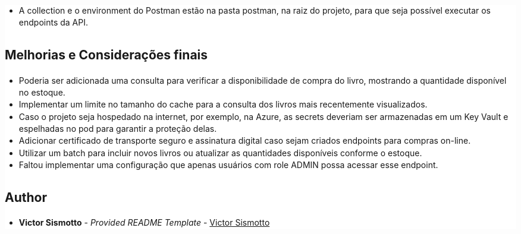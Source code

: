 - A collection e o environment do Postman estão na pasta postman, na raiz do projeto, para que seja possível executar os endpoints da API.

## Melhorias e Considerações finais

- Poderia ser adicionada uma consulta para verificar a disponibilidade de compra do livro, mostrando a quantidade disponível no estoque.
- Implementar um limite no tamanho do cache para a consulta dos livros mais recentemente visualizados.
- Caso o projeto seja hospedado na internet, por exemplo, na Azure, as secrets deveriam ser armazenadas em um Key Vault e espelhadas no pod para garantir a proteção delas.
- Adicionar certificado de transporte seguro e assinatura digital caso sejam criados endpoints para compras on-line.
- Utilizar um batch para incluir novos livros ou atualizar as quantidades disponíveis conforme o estoque.
- Faltou implementar uma configuração que apenas usuários com role ADMIN possa acessar esse endpoint.

## Author

- **Victor Sismotto** - *Provided README Template* -
  [Victor Sismotto](https://github.com/victsismtto/)

